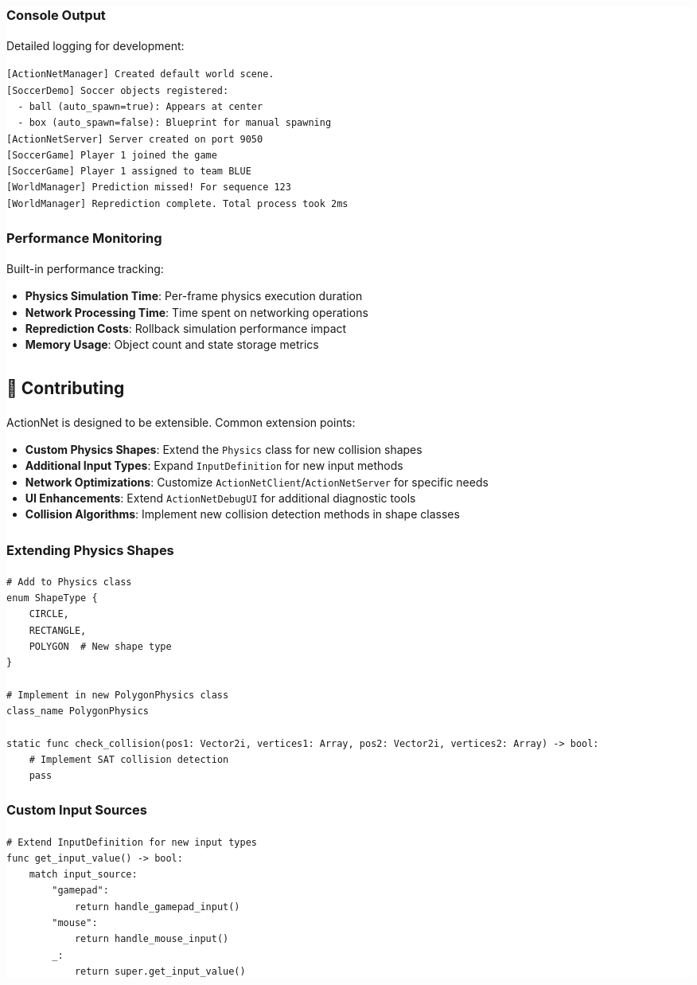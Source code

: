 ### Console Output
Detailed logging for development:
```
[ActionNetManager] Created default world scene.
[SoccerDemo] Soccer objects registered:
  - ball (auto_spawn=true): Appears at center
  - box (auto_spawn=false): Blueprint for manual spawning
[ActionNetServer] Server created on port 9050
[SoccerGame] Player 1 joined the game
[SoccerGame] Player 1 assigned to team BLUE
[WorldManager] Prediction missed! For sequence 123
[WorldManager] Reprediction complete. Total process took 2ms
```

### Performance Monitoring
Built-in performance tracking:
- **Physics Simulation Time**: Per-frame physics execution duration
- **Network Processing Time**: Time spent on networking operations
- **Reprediction Costs**: Rollback simulation performance impact
- **Memory Usage**: Object count and state storage metrics

## 🤝 Contributing

ActionNet is designed to be extensible. Common extension points:

- **Custom Physics Shapes**: Extend the `Physics` class for new collision shapes
- **Additional Input Types**: Expand `InputDefinition` for new input methods
- **Network Optimizations**: Customize `ActionNetClient`/`ActionNetServer` for specific needs
- **UI Enhancements**: Extend `ActionNetDebugUI` for additional diagnostic tools
- **Collision Algorithms**: Implement new collision detection methods in shape classes

### Extending Physics Shapes
```gdscript
# Add to Physics class
enum ShapeType {
    CIRCLE,
    RECTANGLE,
    POLYGON  # New shape type
}

# Implement in new PolygonPhysics class
class_name PolygonPhysics

static func check_collision(pos1: Vector2i, vertices1: Array, pos2: Vector2i, vertices2: Array) -> bool:
    # Implement SAT collision detection
    pass
```

### Custom Input Sources
```gdscript
# Extend InputDefinition for new input types
func get_input_value() -> bool:
    match input_source:
        "gamepad":
            return handle_gamepad_input()
        "mouse":
            return handle_mouse_input()
        _:
            return super.get_input_value()
```
